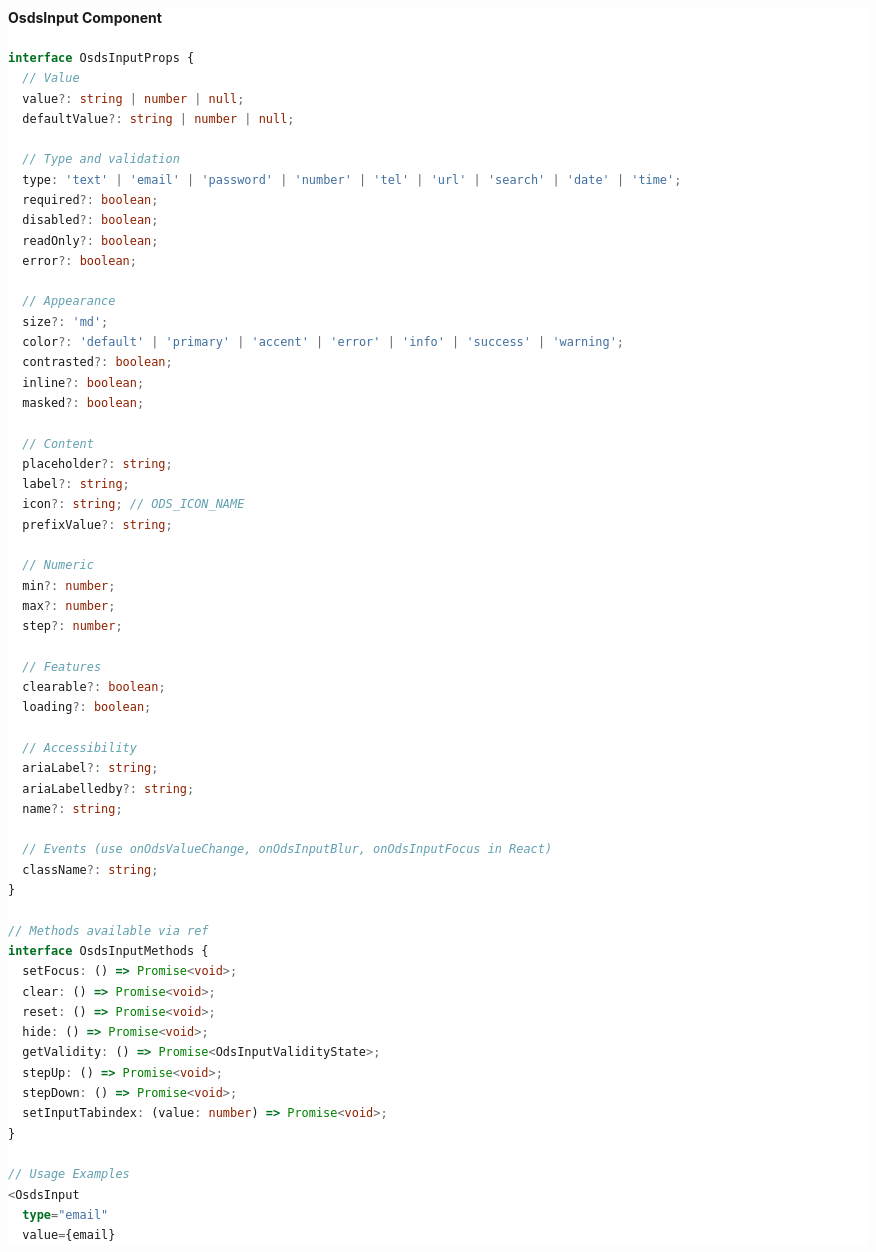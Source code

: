 ```typescript
```

#### OsdsInput Component
```typescript
interface OsdsInputProps {
  // Value
  value?: string | number | null;
  defaultValue?: string | number | null;

  // Type and validation
  type: 'text' | 'email' | 'password' | 'number' | 'tel' | 'url' | 'search' | 'date' | 'time';
  required?: boolean;
  disabled?: boolean;
  readOnly?: boolean;
  error?: boolean;

  // Appearance
  size?: 'md';
  color?: 'default' | 'primary' | 'accent' | 'error' | 'info' | 'success' | 'warning';
  contrasted?: boolean;
  inline?: boolean;
  masked?: boolean;

  // Content
  placeholder?: string;
  label?: string;
  icon?: string; // ODS_ICON_NAME
  prefixValue?: string;

  // Numeric
  min?: number;
  max?: number;
  step?: number;

  // Features
  clearable?: boolean;
  loading?: boolean;

  // Accessibility
  ariaLabel?: string;
  ariaLabelledby?: string;
  name?: string;

  // Events (use onOdsValueChange, onOdsInputBlur, onOdsInputFocus in React)
  className?: string;
}

// Methods available via ref
interface OsdsInputMethods {
  setFocus: () => Promise<void>;
  clear: () => Promise<void>;
  reset: () => Promise<void>;
  hide: () => Promise<void>;
  getValidity: () => Promise<OdsInputValidityState>;
  stepUp: () => Promise<void>;
  stepDown: () => Promise<void>;
  setInputTabindex: (value: number) => Promise<void>;
}

// Usage Examples
<OsdsInput
  type="email"
  value={email}
```